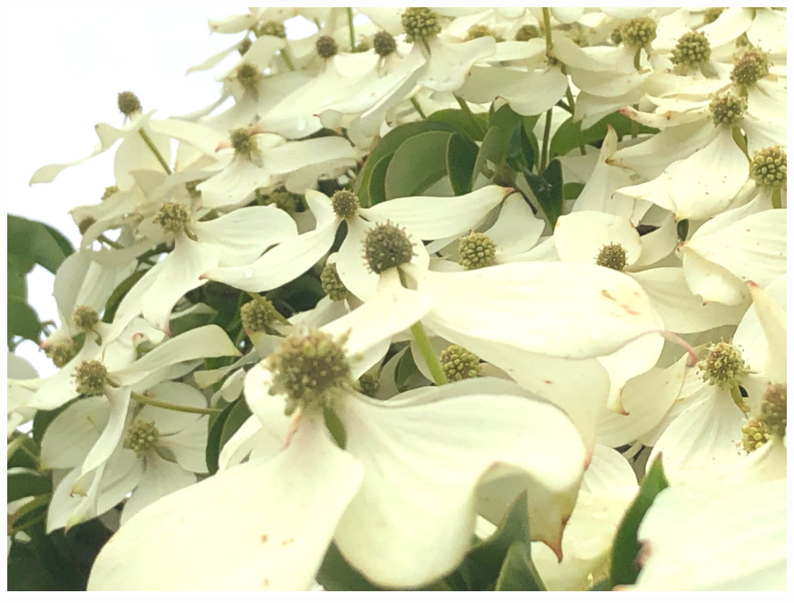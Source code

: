 <a href="20240630_005.JPG" data-lightbox="abc"><img src="20240630_005.JPG" alt="サンプル画像" width="900" /></a>